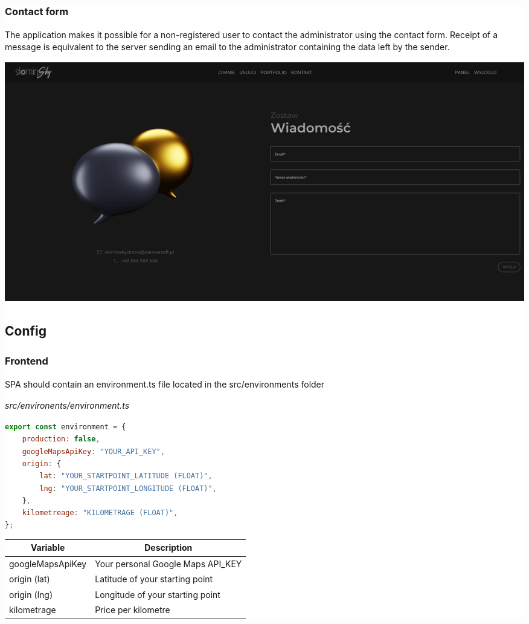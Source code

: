 ### Contact form

The application makes it possible for a non-registered user to contact the administrator using the contact form. Receipt of a message is equivalent to the server sending an email to the administrator containing the data left by the sender.

![Contact](drone-enterprise-management-app-backend/storage/documentation-assets/contact.png)

## Config

### Frontend

SPA should contain an environment.ts file located in the src/environments folder

_src/environents/environment.ts_

```javascript
export const environment = {
    production: false,
    googleMapsApiKey: "YOUR_API_KEY",
    origin: {
        lat: "YOUR_STARTPOINT_LATITUDE (FLOAT)",
        lng: "YOUR_STARTPOINT_LONGITUDE (FLOAT)",
    },
    kilometreage: "KILOMETRAGE (FLOAT)",
};
```

| Variable         | Description                       |
| ---------------- | --------------------------------- |
| googleMapsApiKey | Your personal Google Maps API_KEY |
| origin (lat)     | Latitude of your starting point   |
| origin (lng)     | Longitude of your starting point  |
| kilometrage      | Price per kilometre               |
